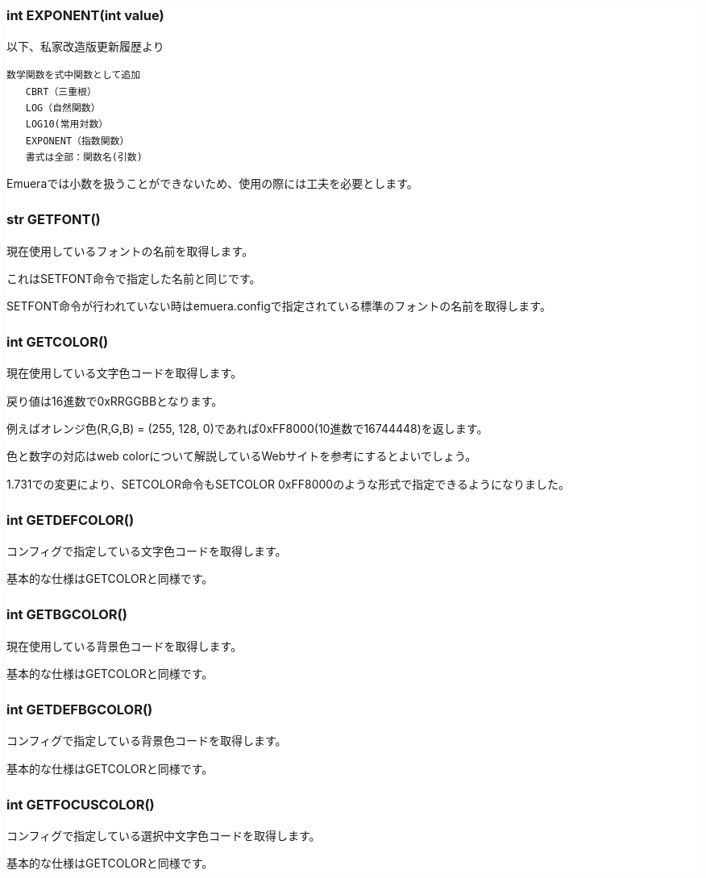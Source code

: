 ### int EXPONENT(int value)

以下、私家改造版更新履歴より

```
数学関数を式中関数として追加
　　CBRT（三重根）
　　LOG（自然関数）
　　LOG10(常用対数）
　　EXPONENT（指数関数）
　　書式は全部：関数名(引数)
```

Emueraでは小数を扱うことができないため、使用の際には工夫を必要とします。

### str GETFONT()

現在使用しているフォントの名前を取得します。

これはSETFONT命令で指定した名前と同じです。

SETFONT命令が行われていない時はemuera.configで指定されている標準のフォントの名前を取得します。

### int GETCOLOR()

現在使用している文字色コードを取得します。

戻り値は16進数で0xRRGGBBとなります。

例えばオレンジ色(R,G,B) = (255, 128, 0)であれば0xFF8000(10進数で16744448)を返します。

色と数字の対応はweb colorについて解説しているWebサイトを参考にするとよいでしょう。

1.731での変更により、SETCOLOR命令もSETCOLOR 0xFF8000のような形式で指定できるようになりました。

### int GETDEFCOLOR()

コンフィグで指定している文字色コードを取得します。

基本的な仕様はGETCOLORと同様です。

### int GETBGCOLOR()

現在使用している背景色コードを取得します。

基本的な仕様はGETCOLORと同様です。

### int GETDEFBGCOLOR()

コンフィグで指定している背景色コードを取得します。

基本的な仕様はGETCOLORと同様です。

### int GETFOCUSCOLOR()

コンフィグで指定している選択中文字色コードを取得します。

基本的な仕様はGETCOLORと同様です。
